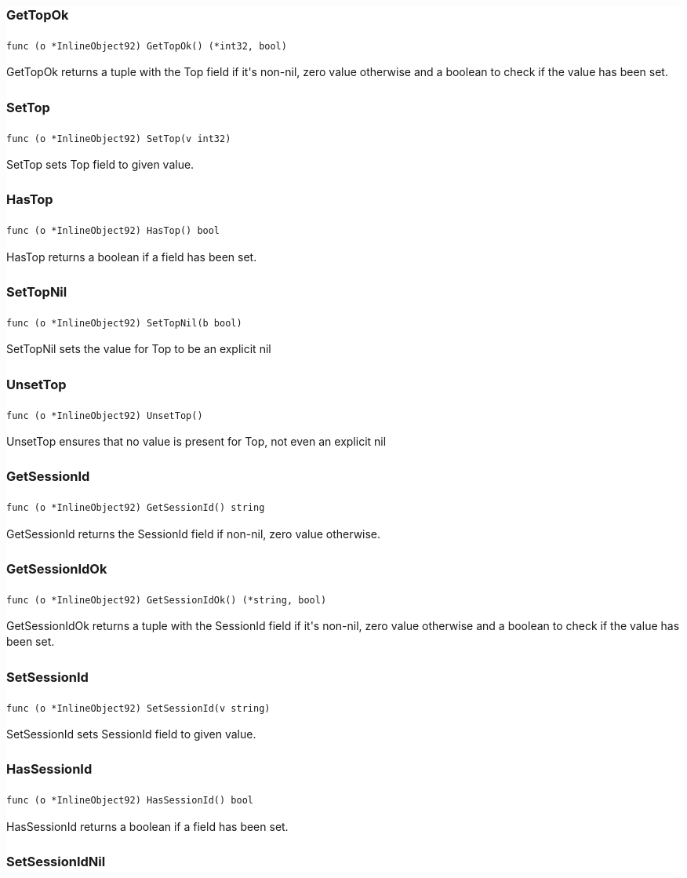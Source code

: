 ### GetTopOk

`func (o *InlineObject92) GetTopOk() (*int32, bool)`

GetTopOk returns a tuple with the Top field if it's non-nil, zero value otherwise
and a boolean to check if the value has been set.

### SetTop

`func (o *InlineObject92) SetTop(v int32)`

SetTop sets Top field to given value.

### HasTop

`func (o *InlineObject92) HasTop() bool`

HasTop returns a boolean if a field has been set.

### SetTopNil

`func (o *InlineObject92) SetTopNil(b bool)`

 SetTopNil sets the value for Top to be an explicit nil

### UnsetTop
`func (o *InlineObject92) UnsetTop()`

UnsetTop ensures that no value is present for Top, not even an explicit nil
### GetSessionId

`func (o *InlineObject92) GetSessionId() string`

GetSessionId returns the SessionId field if non-nil, zero value otherwise.

### GetSessionIdOk

`func (o *InlineObject92) GetSessionIdOk() (*string, bool)`

GetSessionIdOk returns a tuple with the SessionId field if it's non-nil, zero value otherwise
and a boolean to check if the value has been set.

### SetSessionId

`func (o *InlineObject92) SetSessionId(v string)`

SetSessionId sets SessionId field to given value.

### HasSessionId

`func (o *InlineObject92) HasSessionId() bool`

HasSessionId returns a boolean if a field has been set.

### SetSessionIdNil
